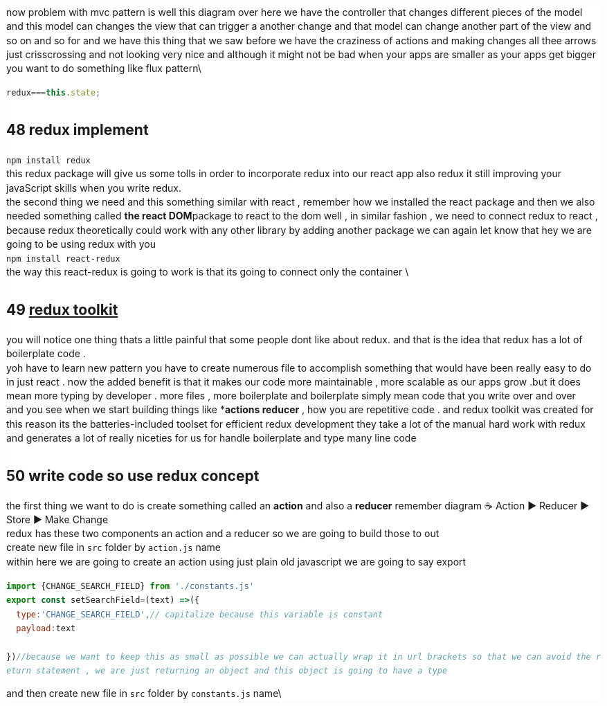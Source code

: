  now problem with mvc pattern is well this diagram over here we have the controller that changes different pieces of the model and this model can changes the view that can trigger a another  change and that model can change another part of the view and so on and so for and we have this thing that we saw before we have the craziness of actions and making changes all thee arrows just crisscrossing and not looking very nice  and although it might not be bad when your apps are smaller as your apps get bigger you want to do something like flux pattern\
 ```js
 redux===this.state;
 ```

## 48 redux implement 
`npm install redux`  \
this redux package will give us some tolls in order to incorporate redux into our react app also redux it still improving your javaScript skills when you write redux.\
the second thing we need and this something similar with react , remember how we installed the react package and then we also needed something called **the react DOM**package to react to the dom well , in similar fashion , we need to connect redux to react , because redux theoretically could work with any other library by adding another package we  can again let know that hey  we are going to be using redux with you \
`npm install react-redux ` \
the way this react-redux is going to work is that its going to connect only the container \

## 49 [redux toolkit](https://redux-toolkit.js.org/introduction/getting-started)
you will notice one thing thats a little painful that some people dont like about redux. and that is the idea that redux has a lot of boilerplate code .\
yoh have to learn new pattern you have to create numerous file to accomplish something that would have been really easy to do in just react .
now the added benefit is that it makes our code more maintainable , more scalable as our apps grow .but it does mean more typing by developer . more files , more boilerplate and boilerplate simply mean code that you write over and over\
and you see when we start building things like ***actions reducer** , how you are repetitive code . and redux toolkit was created for this reason its the batteries-included toolset for efficient redux development they take a lot of the manual hard work with redux and generates a lot of really niceties for us
for handle boilerplate and type many line code 

## 50  write code   so use redux concept
the first thing we want to do is create something called an **action** and also a **reducer** remember diagram  ☕ Action ▶ Reducer ▶ Store ▶ Make Change \
redux has these two components  an action and a reducer so we are going to build those to out \
create new file in `src` folder  by `action.js` name \
within here we are going to create an action using just plain old javascript we are going to say export 
```js
import {CHANGE_SEARCH_FIELD} from './constants.js'
export const setSearchField=(text) =>({
  type:'CHANGE_SEARCH_FIELD',// capitalize because this variable is constant
  payload:text

})//because we want to keep this as small as possible we can actually wrap it in url brackets so that we can avoid the return statement , we are just returning an object and this object is going to have a type 
```
 and  then create new file in `src` folder  by `constants.js` name\
